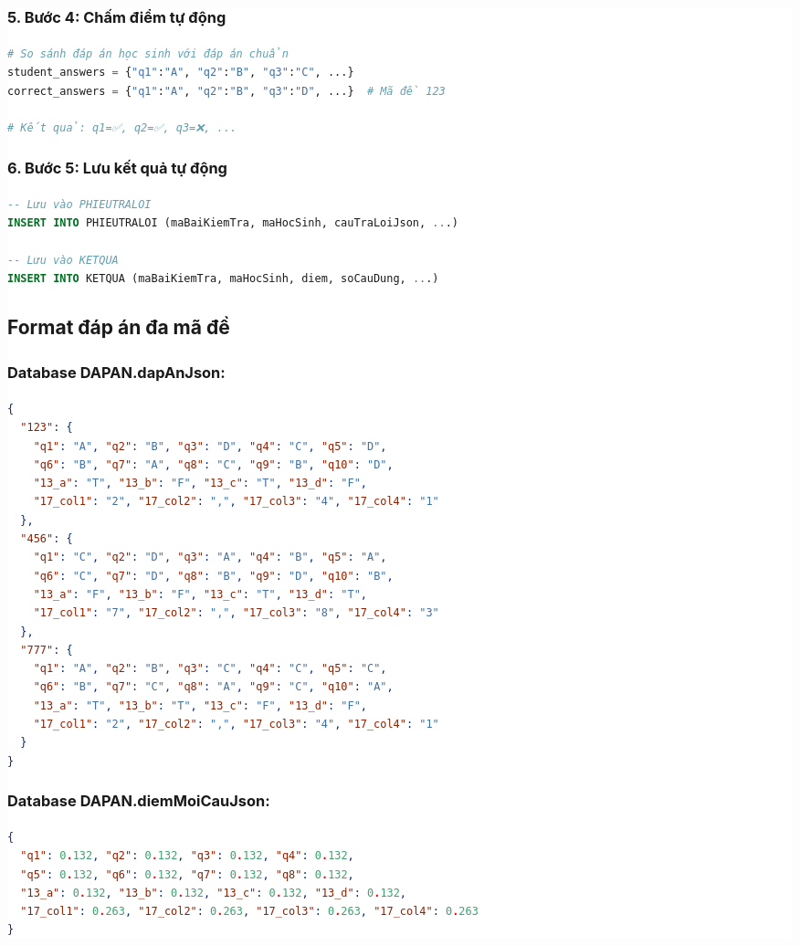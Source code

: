 ### 5. **Bước 4: Chấm điểm tự động**
```python
# So sánh đáp án học sinh với đáp án chuẩn
student_answers = {"q1":"A", "q2":"B", "q3":"C", ...}
correct_answers = {"q1":"A", "q2":"B", "q3":"D", ...}  # Mã đề 123

# Kết quả: q1=✅, q2=✅, q3=❌, ...
```

### 6. **Bước 5: Lưu kết quả tự động**
```sql
-- Lưu vào PHIEUTRALOI
INSERT INTO PHIEUTRALOI (maBaiKiemTra, maHocSinh, cauTraLoiJson, ...)

-- Lưu vào KETQUA  
INSERT INTO KETQUA (maBaiKiemTra, maHocSinh, diem, soCauDung, ...)
```

## Format đáp án đa mã đề

### **Database DAPAN.dapAnJson:**
```json
{
  "123": {
    "q1": "A", "q2": "B", "q3": "D", "q4": "C", "q5": "D",
    "q6": "B", "q7": "A", "q8": "C", "q9": "B", "q10": "D",
    "13_a": "T", "13_b": "F", "13_c": "T", "13_d": "F",
    "17_col1": "2", "17_col2": ",", "17_col3": "4", "17_col4": "1"
  },
  "456": {
    "q1": "C", "q2": "D", "q3": "A", "q4": "B", "q5": "A",
    "q6": "C", "q7": "D", "q8": "B", "q9": "D", "q10": "B",
    "13_a": "F", "13_b": "F", "13_c": "T", "13_d": "T",
    "17_col1": "7", "17_col2": ",", "17_col3": "8", "17_col4": "3"
  },
  "777": {
    "q1": "A", "q2": "B", "q3": "C", "q4": "C", "q5": "C",
    "q6": "B", "q7": "C", "q8": "A", "q9": "C", "q10": "A", 
    "13_a": "T", "13_b": "T", "13_c": "F", "13_d": "F",
    "17_col1": "2", "17_col2": ",", "17_col3": "4", "17_col4": "1"
  }
}
```

### **Database DAPAN.diemMoiCauJson:**
```json
{
  "q1": 0.132, "q2": 0.132, "q3": 0.132, "q4": 0.132,
  "q5": 0.132, "q6": 0.132, "q7": 0.132, "q8": 0.132,
  "13_a": 0.132, "13_b": 0.132, "13_c": 0.132, "13_d": 0.132,
  "17_col1": 0.263, "17_col2": 0.263, "17_col3": 0.263, "17_col4": 0.263
}
```
